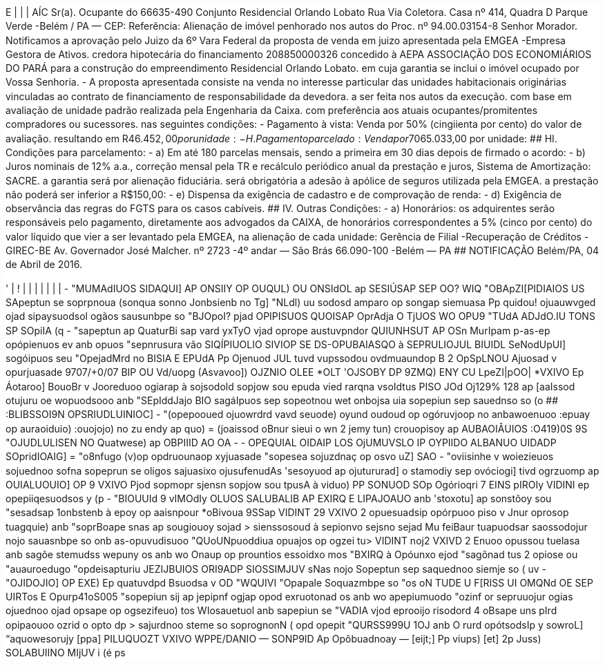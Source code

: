 E | | | AÍC Sr(a). Ocupante do 66635-490 Conjunto Residencial Orlando Lobato Rua Via Coletora. Casa nº 414, Quadra D Parque Verde -Belém / PA — CEP: Referência: Alienação de imóvel penhorado nos autos do Proc. nº 94.00.03154-8 Senhor Morador. Notificamos a aprovação pelo Juizo da 6º Vara Federal da proposta de venda em juizo apresentada pela EMGEA -Empresa Gestora de Ativos. credora hipotecária do financiamento 208850000326 concedido à AEPA ASSOCIAÇÃO DOS ECONOMIÁRIOS DO PARÁ para a construção do empreendimento Residencial Orlando Lobato. em cuja garantia se inclui o imóvel ocupado por Vossa Senhoria. - A proposta apresentada consiste na venda no interesse particular das unidades habitacionais originárias vinculadas ao contrato de financiamento de responsabilidade da devedora. a ser feita nos autos da execução. com base em avaliação de unidade padrão realizada pela Engenharia da Caixa. com preferência aos atuais ocupantes/promitentes compradores ou sucessores. nas seguintes condições: - Pagamento à vista: Venda por 50% (cingiienta por cento) do valor de avaliação. resultando em R$46.452,00 por unidade: - H. Pagamento parcelado: Venda por 70% (setenta por cento) do valor de avaliação. resultando em R$65.033,00 por unidade: ## HI. Condições para parcelamento: - a) Em até 180 parcelas mensais, sendo a primeira em 30 dias depois de firmado o acordo: - b) Juros nominais de 12% a.a., correção mensal pela TR e recálculo periódico anual da prestação e juros, Sistema de Amortização: SACRE. a garantia será por alienação fiduciária. será obrigatória a adesão à apólice de seguros utilizada pela EMGEA. a prestação não poderá ser inferior a R$150,00: - e) Dispensa da exigência de cadastro e de comprovação de renda: - d) Exigência de observância das regras do FGTS para os casos cabíveis. ## IV. Outras Condições: - a) Honorários: os adquirentes serão responsáveis pelo pagamento, diretamente aos advogados da CAIXA, de honorários correspondentes a 5% (cinco por cento) do valor líquido que vier a ser levantado pela EMGEA, na alienação de cada unidade: Gerência de Filial -Recuperação de Créditos -GIREC-BE Av. Governador José Malcher. nº 2723 -4º andar — São Brás 66.090-100 -Belém — PA ## NOTIFICAÇÃO Belém/PA, 04 de Abril de 2016.

' | ! | | | | | | | - "MUMAdIUOS SIDAQUI] AP ONSIIY OP OUQUL) OU ONSIdOL ap SESIÚSAP SEP OO? WIQ "OBApZI[PIDIAIOS US SApeptun se soprpnoua (sonqua sonno Jonbsienb no Tg] "NLdl) uu sodosd amparo op songap siemuasa Pp quidou! ojuauwvged ojad sipaysuodsol ogãos sausunbpe so "BJOpoI? pjad OPIPISUOS QUOISAP OprAdja O TjUOS WO OPU9 "TUdA ADJdO.IU TONS SP SOpiIA (q - "sapeptun ap QuaturBi sap vard yxTyO vjad oprope austuvpndor QUIUNHSUT AP OSn MurIpam p-as-ep opópienuos ev anb opuos "sepnrusura vão SIQÍPIUOLIO SIVIOP SE DS-OPUBAIASQO à SEPRULIOJUL BIUIDL SeNodUpUI] sogóipuos seu "OpejadMrd no BISIA E EPUdA Pp Ojenuod JUL tuvd vupssodou ovdmuaundop B 2 OpSpLNOU Ajuosad v opurjuasade 9707/+0/07 BIP OU Vd/uopg (Asvavoo]) OJZNIO OLEE *OLT 'OJSOBY DP 9ZMQ) ENY CU LpeZI|pOO| *VXIVO Ep Áotaroo] BouoBr v Jooreduoo ogiarap à sojsodold sopjow sou epuda vied rarqna vsoIdtus PISO JOd Oj129% 128 ap [aaIssod otujuru oe wopuodsooo anb "SEpIddJajo BIO sagáIpuos sep sopeotnou wet onbojsa uia sopepiun sep sauednso so (o ## :BLIBSSOI9N OPSRIUDLUINIOC] - "(opepooued ojuowrdrd vavd seuode) oyund oudoud op ogóruvjoop no anbawoenuoo :epuay op auraoiduio) :ouojojo) no zu endy ap quo) = (joaissod oBnur sieui o wn 2 jemy tun) crouopisoy ap AUBAOIÂUIOS :O419)0S 9S "OJUDLULISEN NO Quatwese) ap OBPIIID AO OA - - OPEQUIAL OIDAIP LOS OjUMUVSLO IP OYPIIDO ALBANUO UIDADP SOpridIOAIG] = "o8nfugo (v)op opdruounaop xyjuasade "sopesea sojuzdnaç op osvo uZ] SAO - "oviisinhe v woiezieuos sojuednoo sofna sopeprun se oligos sajuasixo ojusufenudAs 'sesoyuod ap ojutururad] o stamodiy sep ovóciogi] tivd ogrzuomp ap OUIALUOUIO] OP 9 VXIVO Pjod sopmopr sjensn sopjow sou tpusA à viduo) PP SONUOD SOp Ogórioqri 7 EINS pIROIy VIDINI ep opepiiqesuodsos y (p - "BIOUUId 9 vIMOdIy OLUOS SALUBALIB AP EXIRQ E LIPAJOAUO anb 'stoxotu] ap sonstõoy sou "sesadsap 1onbstenb à epoy op aaisnpour *oBivoua 9SSap VIDINT 29 VXIVO 2 opuesuadsip opórpuoo piso v Jnur oprosop tuagquie) anb "soprBoape snas ap sougiouoy sojad &gt; sienssosoud à sepionvo sejsno sejad Mu feiBaur tuapuodsar saossodojur nojo sauasnbpe so onb as-opuvudisuoo "QUoUNpuoddiua opuajos op ogzei tu&gt; VIDINT noj2 VXIVD 2 Enuoo opussou tuelasa anb sagõe stemudss wepuny os anb wo Onaup op prountios essoidxo mos "BXIRQ à Opóunxo ejod "sagõnad tus 2 opiose ou "auauroedugo "opdeisapturiu JEZIJBUIOS ORI9ADP SIOSSIMJUV sNas nojo Sopeptun sep saquednoo siemje so ( uv - "OJIDOJIO] OP EXE) Ep quatuvdpd Bsuodsa v OD "WQUIVI "Opapale Soquazmbpe so "os oN TUDE U F[RISS UI OMQNd OE SEP UIRTos E Opurp41oS005 "sopepiun sij ap jepipnf ogjap opod exruotonad os anb wo apepiumuodo "ozinf or sepruuojur ogias ojuednoo ojad opsape op ogsezifeuo) tos WIosauetuol anb sapepiun se "VADIA vjod eprooijo risodord 4 oBsape uns pIrd opipaouoo ozrid o opto dp &gt; sajurdnoo steme so soprognonN ( opd opepit "QURSS999U 1OJ anb O rurd opótsodsIp y sowroL] “aquowesorujy [ppa] PILUQUOZT VXIVO WPPE/DANIO — SONP9ID Ap Opôbuadnoay — [eijt;] Pp viups) [et] 2p Juss) SOLABUIINO MIjUV i (é ps
